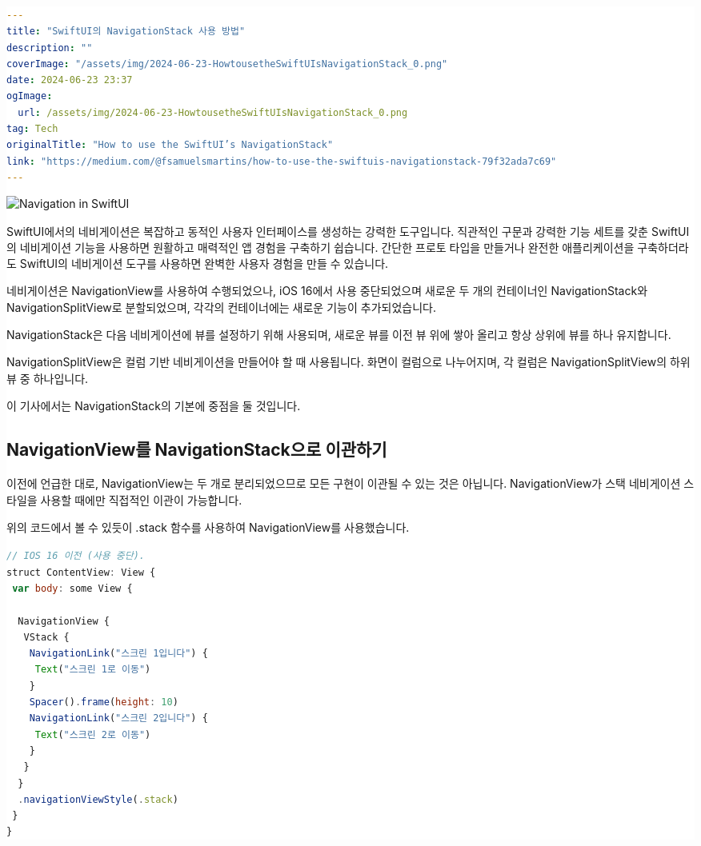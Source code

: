 ```yaml
---
title: "SwiftUI의 NavigationStack 사용 방법"
description: ""
coverImage: "/assets/img/2024-06-23-HowtousetheSwiftUIsNavigationStack_0.png"
date: 2024-06-23 23:37
ogImage:
  url: /assets/img/2024-06-23-HowtousetheSwiftUIsNavigationStack_0.png
tag: Tech
originalTitle: "How to use the SwiftUI’s NavigationStack"
link: "https://medium.com/@fsamuelsmartins/how-to-use-the-swiftuis-navigationstack-79f32ada7c69"
---
```


![Navigation in SwiftUI](/assets/img/2024-06-23-HowtousetheSwiftUIsNavigationStack_0.png)

SwiftUI에서의 네비게이션은 복잡하고 동적인 사용자 인터페이스를 생성하는 강력한 도구입니다. 직관적인 구문과 강력한 기능 세트를 갖춘 SwiftUI의 네비게이션 기능을 사용하면 원활하고 매력적인 앱 경험을 구축하기 쉽습니다. 간단한 프로토 타입을 만들거나 완전한 애플리케이션을 구축하더라도 SwiftUI의 네비게이션 도구를 사용하면 완벽한 사용자 경험을 만들 수 있습니다.

네비게이션은 NavigationView를 사용하여 수행되었으나, iOS 16에서 사용 중단되었으며 새로운 두 개의 컨테이너인 NavigationStack와 NavigationSplitView로 분할되었으며, 각각의 컨테이너에는 새로운 기능이 추가되었습니다.

NavigationStack은 다음 네비게이션에 뷰를 설정하기 위해 사용되며, 새로운 뷰를 이전 뷰 위에 쌓아 올리고 항상 상위에 뷰를 하나 유지합니다.

<div class="content-ad"></div>

NavigationSplitView은 컬럼 기반 네비게이션을 만들어야 할 때 사용됩니다. 화면이 컬럼으로 나누어지며, 각 컬럼은 NavigationSplitView의 하위 뷰 중 하나입니다.

이 기사에서는 NavigationStack의 기본에 중점을 둘 것입니다.

## NavigationView를 NavigationStack으로 이관하기

이전에 언급한 대로, NavigationView는 두 개로 분리되었으므로 모든 구현이 이관될 수 있는 것은 아닙니다. NavigationView가 스택 네비게이션 스타일을 사용할 때에만 직접적인 이관이 가능합니다.

<div class="content-ad"></div>

위의 코드에서 볼 수 있듯이 .stack 함수를 사용하여 NavigationView를 사용했습니다.

```js
// IOS 16 이전 (사용 중단).
struct ContentView: View {
 var body: some View {

  NavigationView {
   VStack {
    NavigationLink("스크린 1입니다") {
     Text("스크린 1로 이동")
    }
    Spacer().frame(height: 10)
    NavigationLink("스크린 2입니다") {
     Text("스크린 2로 이동")
    }
   }
  }
  .navigationViewStyle(.stack)
 }
}
```
